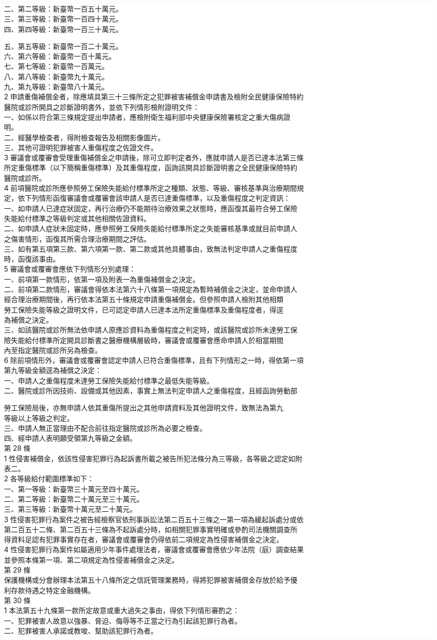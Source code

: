 二、第二等級：新臺幣一百五十萬元。  
三、第三等級：新臺幣一百四十萬元。  
四、第四等級：新臺幣一百三十萬元。  


五、第五等級：新臺幣一百二十萬元。  
六、第六等級：新臺幣一百十萬元。  
七、第七等級：新臺幣一百萬元。  
八、第八等級：新臺幣九十萬元。  
九、第九等級：新臺幣八十萬元。  
2 申請重傷補償金者，除應填具第三十三條所定之犯罪被害補償金申請書及檢附全民健康保險特約  
醫院或診所開具之診斷證明書外，並依下列情形檢附證明文件：  
一、如係以符合第三條規定提出申請者，應檢附衛生福利部中央健康保險署核定之重大傷病證  
明。  
二、經醫學檢查者，得附檢查報告及相關影像圖片。  
三、其他可證明犯罪被害人重傷程度之佐證文件。  
3 審議會或覆審會受理重傷補償金之申請後，除可立即判定者外，應就申請人是否已達本法第三條  
所定重傷標準（以下簡稱重傷標準）及其重傷程度，函詢該開具診斷證明書之全民健康保險特約  
醫院或診所。  
4 前項醫院或診所應參照勞工保險失能給付標準所定之種類、狀態、等級、審核基準與治療期間規  
定，依下列情形函復審議會或覆審會該申請人是否已達重傷標準，以及重傷程度之判定資訊：  
一、如申請人已達症狀固定，再行治療仍不能期待治療效果之狀態時，應函復其最符合勞工保險  
失能給付標準之等級判定或其他相關佐證資料。  
二、如申請人症狀未固定時，應參照勞工保險失能給付標準所定之失能審核基準或就目前申請人  
之傷害情形，函復其所需合理治療期間之評估。  
三、如有第五項第三款、第六項第一款、第二款或其他具體事由，致無法判定申請人之重傷程度  
時，函復該事由。  
5 審議會或覆審會應依下列情形分別處理：  
一、前項第一款情形，依第一項及附表一為重傷補償金之決定。  
二、前項第二款情形，審議會得依本法第六十八條第一項規定為暫時補償金之決定，並命申請人  
經合理治療期間後，再行依本法第五十條規定申請重傷補償金。但參照申請人檢附其他相類  
勞工保險失能等級之證明文件，已可認定申請人已達本法所定重傷標準及重傷程度者，得逕  
為補償之決定。  
三、如該醫院或診所無法依申請人原應診資料為重傷程度之判定時，或該醫院或診所未達勞工保  
險失能給付標準所定開具診斷書之醫療機構層級時，審議會或覆審會應命申請人於相當期間  
內至指定醫院或診所另為檢查。  
6 除前項情形外，審議會或覆審會認定申請人已符合重傷標準，且有下列情形之一時，得依第一項  
第九等級金額逕為補償之決定：  
一、申請人之重傷程度未達勞工保險失能給付標準之最低失能等級。  
二、醫院或診所因技術、設備或其他因素，事實上無法判定申請人之重傷程度，且經函詢勞動部  


勞工保險局後，亦無申請人依其重傷所提出之其他申請資料及其他證明文件，致無法為第九  
等級以上等級之判定。  
三、申請人無正當理由不配合前往指定醫院或診所為必要之檢查。  
四、經申請人表明願受領第九等級之金額。  
第 28 條  
1 性侵害補償金，依該性侵害犯罪行為起訴書所載之被告所犯法條分為三等級，各等級之認定如附  
表二。  
2 各等級給付範圍標準如下：  
一、第一等級：新臺幣三十萬元至四十萬元。  
二、第二等級：新臺幣二十萬元至三十萬元。  
三、第三等級：新臺幣十萬元至二十萬元。  
3 性侵害犯罪行為案件之被告經檢察官依刑事訴訟法第二百五十三條之一第一項為緩起訴處分或依  
第二百五十二條、第二百五十三條為不起訴處分時，如相關犯罪事實明確或參酌司法機關調查所  
得資料足認有犯罪事實存在者，審議會或覆審會仍得依前二項規定為性侵害補償金之決定。  
4 性侵害犯罪行為案件如屬適用少年事件處理法者，審議會或覆審會應依少年法院（庭）調查結果  
並參照本條第一項、第二項規定為性侵害補償金之決定。  
第 29 條  
保護機構或分會辦理本法第五十八條所定之信託管理業務時，得將犯罪被害補償金存放於給予優  
利存款待遇之特定金融機構。  
第 30 條  
1 本法第五十九條第一款所定故意或重大過失之事由，得依下列情形審酌之：  
一、犯罪被害人故意以強暴、脅迫、侮辱等不正當之行為引起該犯罪行為者。  
二、犯罪被害人承諾或教唆、幫助該犯罪行為者。  
